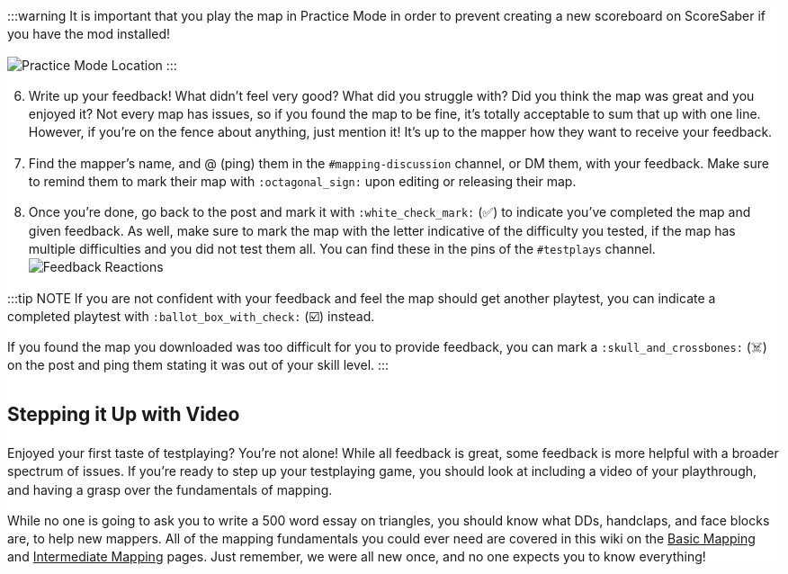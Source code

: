 :::warning
It is important that you play the map in Practice Mode in order to prevent
creating a new scoreboard on ScoreSaber if you have the mod installed!

![Practice Mode Location](~@images/mapping/practice_mode-location.png)
:::

6. Write up your feedback! What didn’t feel very good? What did you struggle with? Did you think the map was great and
  you enjoyed it? Not every map has issues, so if you found the map to be fine, it’s totally acceptable to sum that up
  with one line. However, if you’re on the fence about anything, just mention it! It’s up to the mapper how they want
  to receive your feedback.

7. Find the mapper’s name, and @ (ping) them in the `#mapping-discussion` channel, or DM them, with your feedback. Make
  sure to remind them to mark their map with `:octagonal_sign:` upon editing or releasing their map.

8. Once you’re done, go back to the post and mark it with `:white_check_mark:` (:white_check_mark:) to indicate you’ve
  completed the map and given feedback. As well, make sure to mark the map with the letter indicative of the difficulty
  you tested, if the map has multiple difficulties and you did not test them all. You can find these in the pins of the
  `#testplays` channel.  
  ![Feedback Reactions](~@images/mapping/feedback_reactions.png)

:::tip NOTE
If you are not confident with your feedback and feel the map should get another playtest, you can indicate a completed
playtest with `:ballot_box_with_check:` (:ballot_box_with_check:) instead.

If you found the map you downloaded was too difficult for you to provide feedback, you can mark a `:skull_and_crossbones:`
(:skull_and_crossbones:) on the post and ping them stating it was out of your skill level.
:::

## Stepping it Up with Video
Enjoyed your first taste of testplaying? You’re not alone! While all feedback is great, some feedback is more helpful
with a broader spectrum of issues. If you’re ready to step up your testplaying game, you should look at including a video
of your playthrough, and having a grasp over the fundamentals of mapping.

While no one is going to ask you to write a 500 word essay on triangles, you should know what DDs, handclaps, and face
blocks are, to help new mappers. All of the mapping fundamentals you could ever need are covered in this wiki on the
[Basic Mapping](./basic-mapping.md) and [Intermediate Mapping](./intermediate-mapping.md) pages. Just remember, we were
all new once, and no one expects you to know everything!
